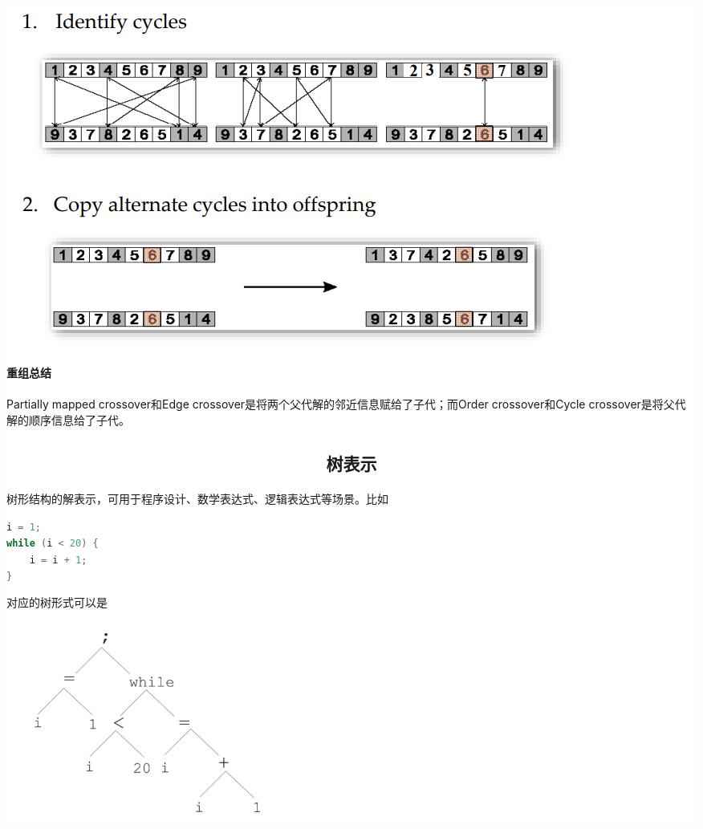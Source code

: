 ![image-20211113114643122](/img/image-20211113114643122.png)

#### 重组总结

Partially mapped crossover和Edge crossover是将两个父代解的邻近信息赋给了子代；而Order crossover和Cycle crossover是将父代解的顺序信息给了子代。

## <center>树表示

树形结构的解表示，可用于程序设计、数学表达式、逻辑表达式等场景。比如

```c
i = 1;
while (i < 20) {
    i = i + 1;
}
```

对应的树形式可以是

<img src="/img/hsae/image-20211113115924059.png" alt="image-20211113115924059" style="zoom:67%;" />

